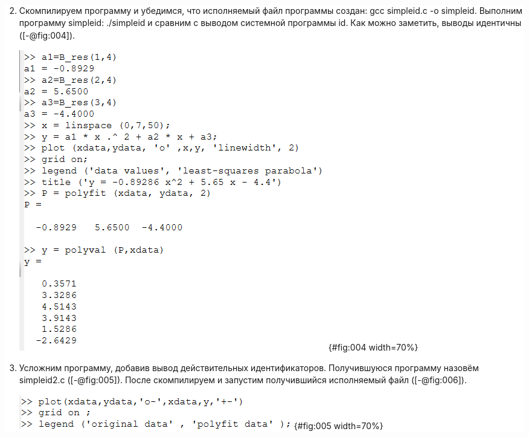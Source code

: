 2. Скомпилируем программу и убедимся, что исполняемый файл программы создан: gcc simpleid.c -o simpleid. Выполним программу simpleid: ./simpleid и сравним с выводом системной программы id. Как можно заметить, выводы идентичны ([-@fig:004]).

    ![Компиляция и запуск программы simpleid](image/4.png){#fig:004 width=70%}

3. Усложним программу, добавив вывод действительных идентификаторов. Получившуюся программу назовём simpleid2.c ([-@fig:005]). После скомпилируем и запустим получившийся исполняемый файл ([-@fig:006]).

    ![Код программы simpleid2.c](image/5.png){#fig:005 width=70%}
